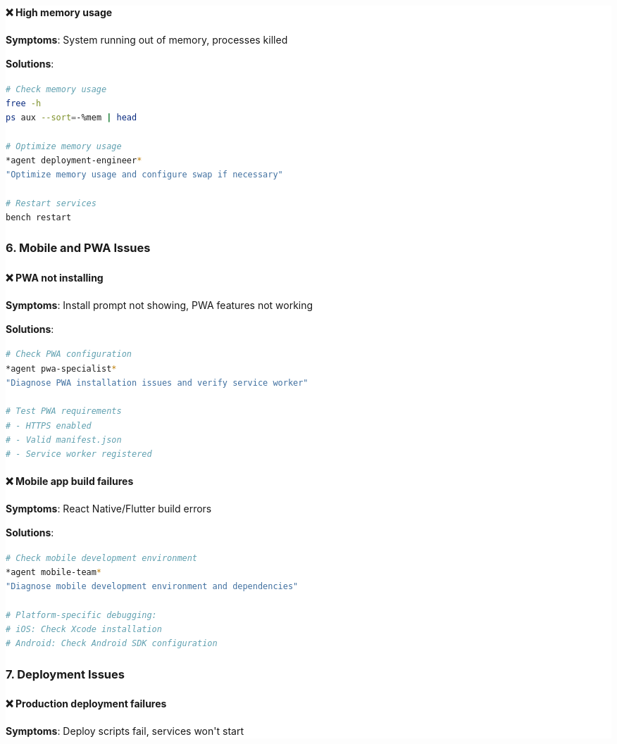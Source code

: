 
#### ❌ High memory usage
**Symptoms**: System running out of memory, processes killed

**Solutions**:
```bash
# Check memory usage
free -h
ps aux --sort=-%mem | head

# Optimize memory usage
*agent deployment-engineer*
"Optimize memory usage and configure swap if necessary"

# Restart services
bench restart
```

### 6. Mobile and PWA Issues

#### ❌ PWA not installing
**Symptoms**: Install prompt not showing, PWA features not working

**Solutions**:
```bash
# Check PWA configuration
*agent pwa-specialist*
"Diagnose PWA installation issues and verify service worker"

# Test PWA requirements
# - HTTPS enabled
# - Valid manifest.json
# - Service worker registered
```

#### ❌ Mobile app build failures
**Symptoms**: React Native/Flutter build errors

**Solutions**:
```bash
# Check mobile development environment
*agent mobile-team*
"Diagnose mobile development environment and dependencies"

# Platform-specific debugging:
# iOS: Check Xcode installation
# Android: Check Android SDK configuration
```

### 7. Deployment Issues

#### ❌ Production deployment failures
**Symptoms**: Deploy scripts fail, services won't start
